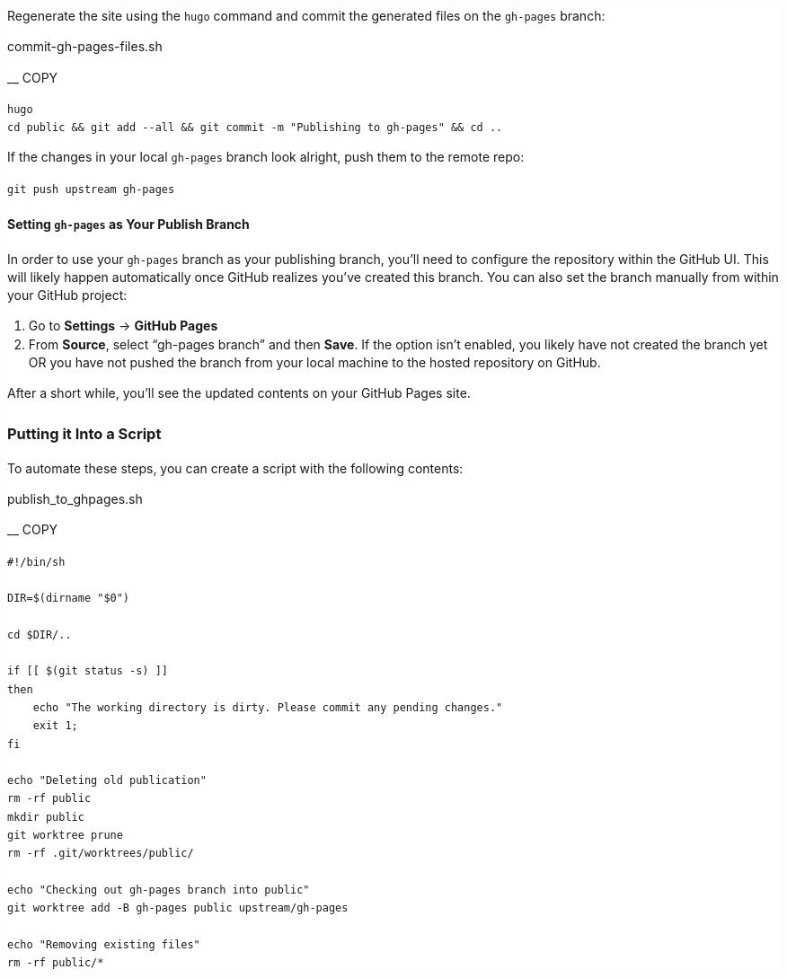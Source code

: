 
Regenerate the site using the `hugo` command and commit the generated files on the `gh-pages` branch:

commit-gh-pages-files.sh

__ COPY
    
    hugo
    cd public && git add --all && git commit -m "Publishing to gh-pages" && cd ..
    

If the changes in your local `gh-pages` branch look alright, push them to the remote repo:
    
    git push upstream gh-pages
    

#### Setting `gh-pages` as Your Publish Branch

In order to use your `gh-pages` branch as your publishing branch, you’ll need to configure the repository within the GitHub UI. This will likely happen automatically once GitHub realizes you’ve created this branch. You can also set the branch manually from within your GitHub project:

  1. Go to **Settings** → **GitHub Pages**
  2. From **Source**, select “gh-pages branch” and then **Save**. If the option isn’t enabled, you likely have not created the branch yet OR you have not pushed the branch from your local machine to the hosted repository on GitHub.

After a short while, you’ll see the updated contents on your GitHub Pages site.

### Putting it Into a Script

To automate these steps, you can create a script with the following contents:

publish_to_ghpages.sh

__ COPY
    
    #!/bin/sh
    
    DIR=$(dirname "$0")
    
    cd $DIR/..
    
    if [[ $(git status -s) ]]
    then
        echo "The working directory is dirty. Please commit any pending changes."
        exit 1;
    fi
    
    echo "Deleting old publication"
    rm -rf public
    mkdir public
    git worktree prune
    rm -rf .git/worktrees/public/
    
    echo "Checking out gh-pages branch into public"
    git worktree add -B gh-pages public upstream/gh-pages
    
    echo "Removing existing files"
    rm -rf public/*
    